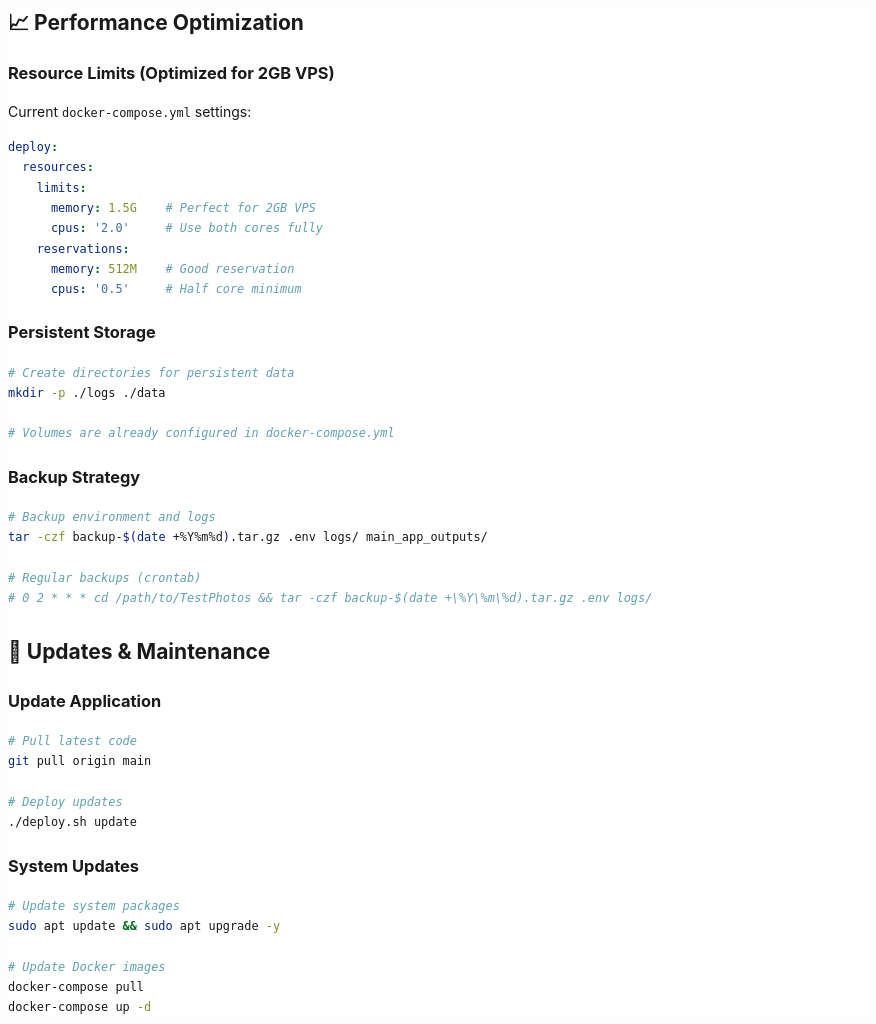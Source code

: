 ## 📈 Performance Optimization

### Resource Limits (Optimized for 2GB VPS)
Current `docker-compose.yml` settings:
```yaml
deploy:
  resources:
    limits:
      memory: 1.5G    # Perfect for 2GB VPS
      cpus: '2.0'     # Use both cores fully
    reservations:
      memory: 512M    # Good reservation
      cpus: '0.5'     # Half core minimum
```

### Persistent Storage
```bash
# Create directories for persistent data
mkdir -p ./logs ./data

# Volumes are already configured in docker-compose.yml
```

### Backup Strategy
```bash
# Backup environment and logs
tar -czf backup-$(date +%Y%m%d).tar.gz .env logs/ main_app_outputs/

# Regular backups (crontab)
# 0 2 * * * cd /path/to/TestPhotos && tar -czf backup-$(date +\%Y\%m\%d).tar.gz .env logs/
```

## 🔄 Updates & Maintenance

### Update Application
```bash
# Pull latest code
git pull origin main

# Deploy updates
./deploy.sh update
```

### System Updates
```bash
# Update system packages
sudo apt update && sudo apt upgrade -y

# Update Docker images
docker-compose pull
docker-compose up -d
```
